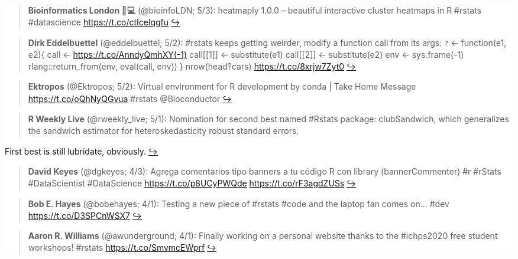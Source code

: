 


> **Bioinformatics London 🧬💻** (@bioinfoLDN; 5/3): heatmaply 1.0.0 – beautiful interactive cluster heatmaps in R #rstats #datascience https://t.co/ctIcelqgfu  [&#8618;](https://twitter.com/dataandme/status/1215005804572467200)




> **Dirk Eddelbuettel** (@eddelbuettel; 5/2): #rstats keeps getting weirder, modify a function call from its args:
`?` &lt;- function(e1, e2){
  call &lt;- https://t.co/AnndyQmhXY(-1)
  call[[1]] &lt;- substitute(e1)
  call[[2]] &lt;- substitute(e2)
  env &lt;- sys.frame(-1)
  rlang::return_from(env, eval(call, env))
}
nrow(head?cars) https://t.co/8xrjw7Zyt0  [&#8618;](https://twitter.com/dataandme/status/1215051018163105792)




> **Ektropos** (@Ektropos; 5/2): Virtual environment for R development by conda | Take Home Message https://t.co/oQhNyQGvua #rstats @Bioconductor  [&#8618;](https://twitter.com/dataandme/status/1215020396883386368)




> **R Weekly Live** (@rweekly_live; 5/1): Nomination for second best named #Rstats package: clubSandwich, which generalizes the sandwich estimator for heteroskedasticity robust standard errors.
>
First best is still lubridate, obviously.  [&#8618;](https://twitter.com/dataandme/status/1215041084578942976)




> **David Keyes** (@dgkeyes; 4/3): Agrega comentarios tipo banners a tu código R con library (bannerCommenter) 
#r
#rStats
#DataScientist 
#DataScience
https://t.co/p8UCyPWQde https://t.co/rF3agdZUSs  [&#8618;](https://twitter.com/dataandme/status/1215065574528684034)




> **Bob E. Hayes** (@bobehayes; 4/1): Testing a new piece of #rstats  #code and the laptop fan comes on... #dev https://t.co/D3SPCnWSX7  [&#8618;](https://twitter.com/dataandme/status/1215080289220694016)




> **Aaron R. Williams** (@awunderground; 4/1): Finally working on a personal website thanks to the #ichps2020 free student workshops! #rstats https://t.co/SmvmcEWprf  [&#8618;](https://twitter.com/dataandme/status/1215060401269821441)
